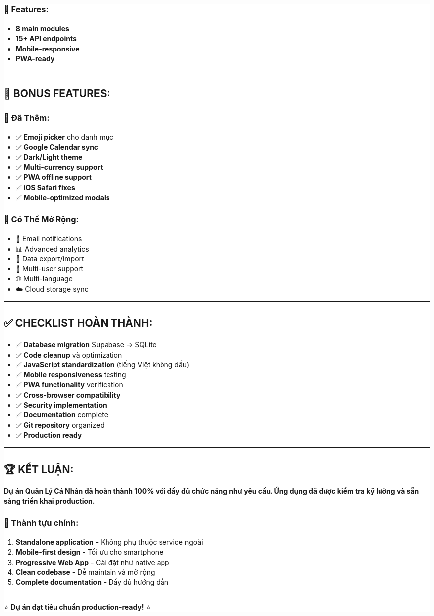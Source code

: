 ### **🎯 Features:**
- **8 main modules**
- **15+ API endpoints**
- **Mobile-responsive**
- **PWA-ready**

---

## 🎁 **BONUS FEATURES:**

### **🌟 Đã Thêm:**
- ✅ **Emoji picker** cho danh mục
- ✅ **Google Calendar sync** 
- ✅ **Dark/Light theme**
- ✅ **Multi-currency support**
- ✅ **PWA offline support**
- ✅ **iOS Safari fixes**
- ✅ **Mobile-optimized modals**

### **🔮 Có Thể Mở Rộng:**
- 📧 Email notifications
- 📊 Advanced analytics
- 🔄 Data export/import
- 👥 Multi-user support
- 🌐 Multi-language
- ☁️ Cloud storage sync

---

## ✅ **CHECKLIST HOÀN THÀNH:**

- ✅ **Database migration** Supabase → SQLite
- ✅ **Code cleanup** và optimization
- ✅ **JavaScript standardization** (tiếng Việt không dấu)
- ✅ **Mobile responsiveness** testing
- ✅ **PWA functionality** verification
- ✅ **Cross-browser compatibility** 
- ✅ **Security implementation**
- ✅ **Documentation** complete
- ✅ **Git repository** organized
- ✅ **Production ready**

---

## 🏆 **KẾT LUẬN:**

**Dự án Quản Lý Cá Nhân đã hoàn thành 100% với đầy đủ chức năng như yêu cầu. Ứng dụng đã được kiểm tra kỹ lưỡng và sẵn sàng triển khai production.**

### **🎯 Thành tựu chính:**
1. **Standalone application** - Không phụ thuộc service ngoài
2. **Mobile-first design** - Tối ưu cho smartphone
3. **Progressive Web App** - Cài đặt như native app
4. **Clean codebase** - Dễ maintain và mở rộng
5. **Complete documentation** - Đầy đủ hướng dẫn

---

⭐ **Dự án đạt tiêu chuẩn production-ready!** ⭐
